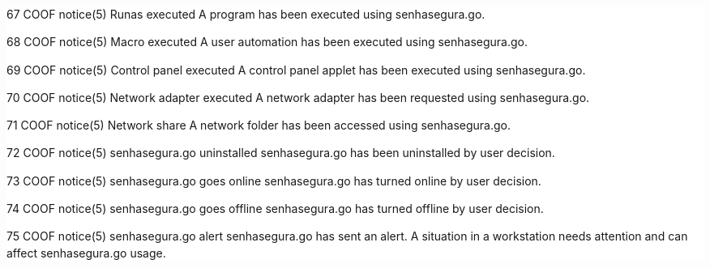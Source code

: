 
67
COOF
notice(5)
Runas executed
A program has been executed using senhasegura.go.


68
COOF
notice(5)
Macro executed
A user automation has been executed using senhasegura.go.


69
COOF
notice(5)
Control panel executed
A control panel applet has been executed using senhasegura.go.


70
COOF
notice(5)
Network adapter executed
A network adapter has been requested using senhasegura.go.


71
COOF
notice(5)
Network share
A network folder has been accessed using senhasegura.go.


72
COOF
notice(5)
senhasegura.go uninstalled
senhasegura.go has been uninstalled by user decision.


73
COOF
notice(5)
senhasegura.go goes online
senhasegura.go has turned online by user decision.


74
COOF
notice(5)
senhasegura.go goes offline
senhasegura.go has turned offline by user decision.


75
COOF
notice(5)
senhasegura.go alert
senhasegura.go has sent an alert. A situation in a workstation needs attention
                and can affect senhasegura.go usage.
